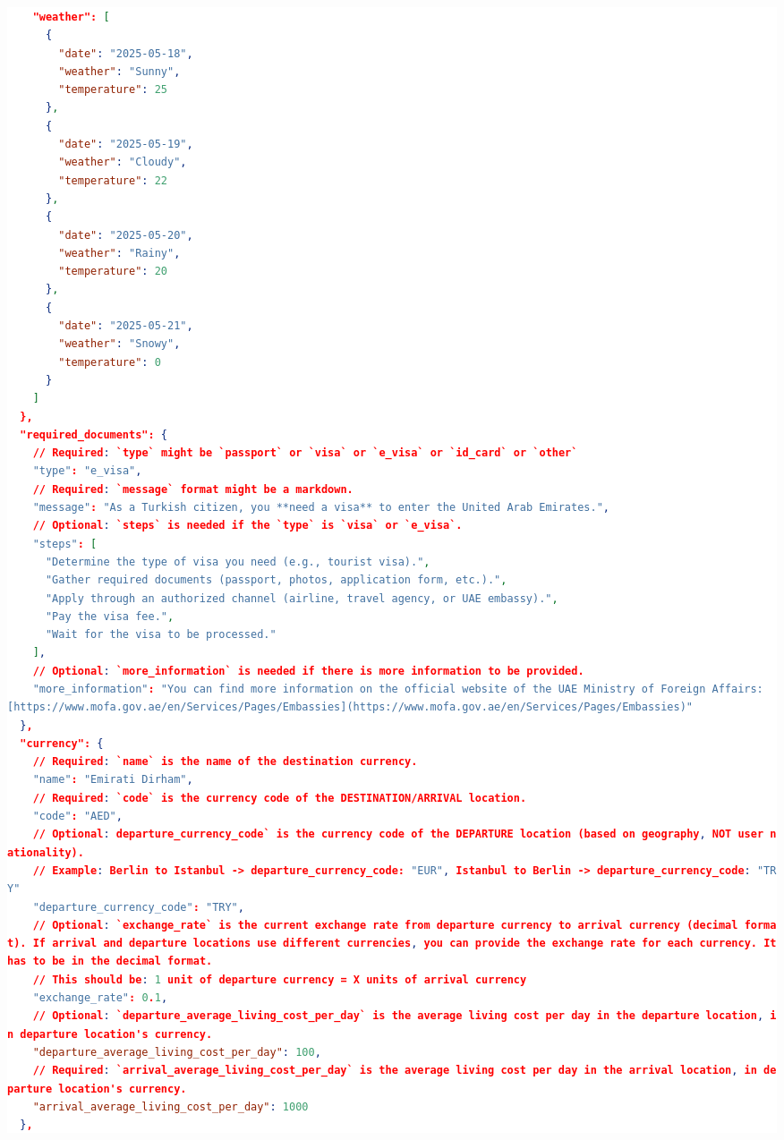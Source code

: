 ```json
    "weather": [
      {
        "date": "2025-05-18",
        "weather": "Sunny",
        "temperature": 25
      },
      {
        "date": "2025-05-19",
        "weather": "Cloudy",
        "temperature": 22
      },
      {
        "date": "2025-05-20",
        "weather": "Rainy",
        "temperature": 20
      },
      {
        "date": "2025-05-21",
        "weather": "Snowy",
        "temperature": 0
      }
    ]
  },
  "required_documents": {
    // Required: `type` might be `passport` or `visa` or `e_visa` or `id_card` or `other`
    "type": "e_visa",
    // Required: `message` format might be a markdown.
    "message": "As a Turkish citizen, you **need a visa** to enter the United Arab Emirates.",
    // Optional: `steps` is needed if the `type` is `visa` or `e_visa`.
    "steps": [
      "Determine the type of visa you need (e.g., tourist visa).",
      "Gather required documents (passport, photos, application form, etc.).",
      "Apply through an authorized channel (airline, travel agency, or UAE embassy).",
      "Pay the visa fee.",
      "Wait for the visa to be processed."
    ],
    // Optional: `more_information` is needed if there is more information to be provided.
    "more_information": "You can find more information on the official website of the UAE Ministry of Foreign Affairs: [https://www.mofa.gov.ae/en/Services/Pages/Embassies](https://www.mofa.gov.ae/en/Services/Pages/Embassies)"
  },
  "currency": {
    // Required: `name` is the name of the destination currency.
    "name": "Emirati Dirham",
    // Required: `code` is the currency code of the DESTINATION/ARRIVAL location.
    "code": "AED",
    // Optional: departure_currency_code` is the currency code of the DEPARTURE location (based on geography, NOT user nationality).
    // Example: Berlin to Istanbul -> departure_currency_code: "EUR", Istanbul to Berlin -> departure_currency_code: "TRY"
    "departure_currency_code": "TRY",
    // Optional: `exchange_rate` is the current exchange rate from departure currency to arrival currency (decimal format). If arrival and departure locations use different currencies, you can provide the exchange rate for each currency. It has to be in the decimal format.
    // This should be: 1 unit of departure currency = X units of arrival currency
    "exchange_rate": 0.1,
    // Optional: `departure_average_living_cost_per_day` is the average living cost per day in the departure location, in departure location's currency.
    "departure_average_living_cost_per_day": 100,
    // Required: `arrival_average_living_cost_per_day` is the average living cost per day in the arrival location, in departure location's currency.
    "arrival_average_living_cost_per_day": 1000
  },
```